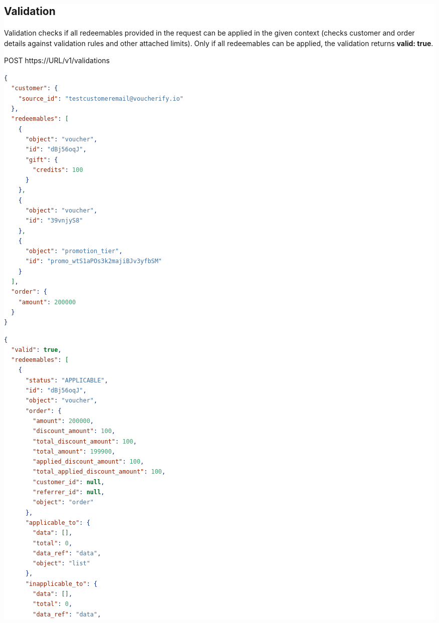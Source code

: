 ## Validation

Validation checks if all redeemables provided in the request can be applied in the given context (checks customer and order details against validation rules and other attached limits). Only if all redeemables can be applied, the validation returns **valid: true**.

POST https://URL/v1/validations

```json Example Request
{
  "customer": {
    "source_id": "testcustomeremail@voucherify.io"
  },
  "redeemables": [
    {
      "object": "voucher",
      "id": "dBj56oqJ",
      "gift": {
        "credits": 100
      }
    },
    {
      "object": "voucher",
      "id": "39vnjyS8"
    },
    {
      "object": "promotion_tier",
      "id": "promo_wtS1aPOs3k2majiBJv3yfbSM"
    }
  ],
  "order": {
    "amount": 200000
  }
}
```
```json 200 OK Response
{
  "valid": true,
  "redeemables": [
    {
      "status": "APPLICABLE",
      "id": "dBj56oqJ",
      "object": "voucher",
      "order": {
        "amount": 200000,
        "discount_amount": 100,
        "total_discount_amount": 100,
        "total_amount": 199900,
        "applied_discount_amount": 100,
        "total_applied_discount_amount": 100,
        "customer_id": null,
        "referrer_id": null,
        "object": "order"
      },
      "applicable_to": {
        "data": [],
        "total": 0,
        "data_ref": "data",
        "object": "list"
      },
      "inapplicable_to": {
        "data": [],
        "total": 0,
        "data_ref": "data",
```